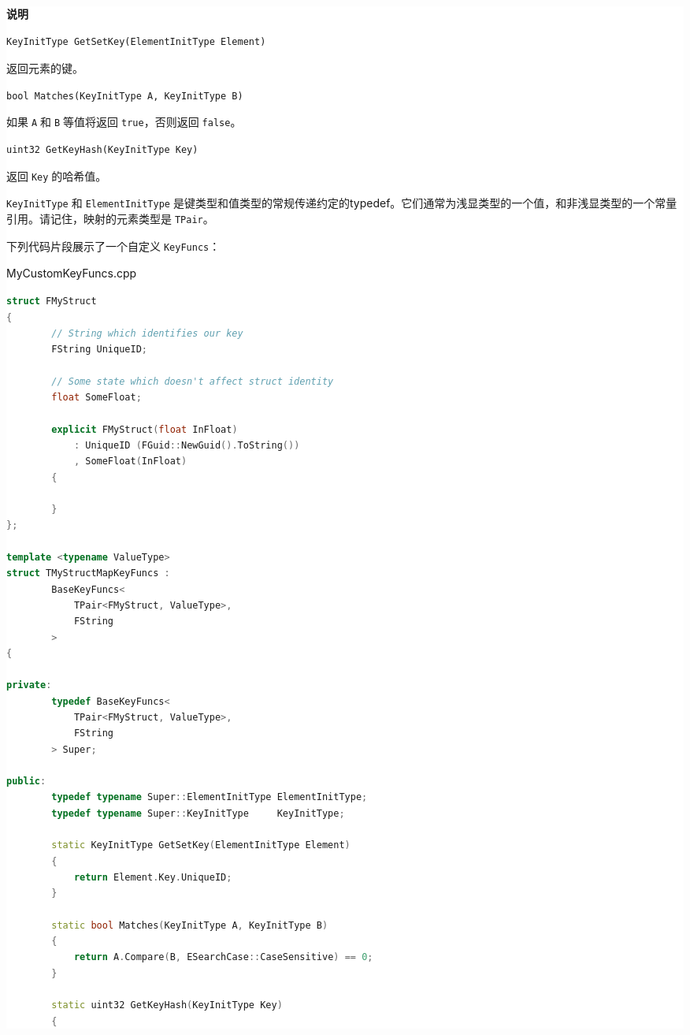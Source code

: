 **说明**

`KeyInitType GetSetKey(ElementInitType Element)`

返回元素的键。

`bool Matches(KeyInitType A, KeyInitType B)`

如果 `A` 和 `B` 等值将返回 `true`，否则返回 `false`。

`uint32 GetKeyHash(KeyInitType Key)`

返回 `Key` 的哈希值。

`KeyInitType` 和 `ElementInitType` 是键类型和值类型的常规传递约定的typedef。它们通常为浅显类型的一个值，和非浅显类型的一个常量引用。请记住，映射的元素类型是 `TPair`。

下列代码片段展示了一个自定义 `KeyFuncs`：

MyCustomKeyFuncs.cpp

```cpp
struct FMyStruct
{
		// String which identifies our key
		FString UniqueID;

		// Some state which doesn't affect struct identity
		float SomeFloat;

		explicit FMyStruct(float InFloat)
			: UniqueID (FGuid::NewGuid().ToString())
			, SomeFloat(InFloat)
		{

		}
};

template <typename ValueType>
struct TMyStructMapKeyFuncs :
		BaseKeyFuncs<
			TPair<FMyStruct, ValueType>,
			FString
		>
{

private:
		typedef BaseKeyFuncs<
			TPair<FMyStruct, ValueType>,
			FString
		> Super;

public:
		typedef typename Super::ElementInitType ElementInitType;
		typedef typename Super::KeyInitType     KeyInitType;

		static KeyInitType GetSetKey(ElementInitType Element)
		{
			return Element.Key.UniqueID;
		}

		static bool Matches(KeyInitType A, KeyInitType B)
		{
			return A.Compare(B, ESearchCase::CaseSensitive) == 0;
		}

		static uint32 GetKeyHash(KeyInitType Key)
		{
```